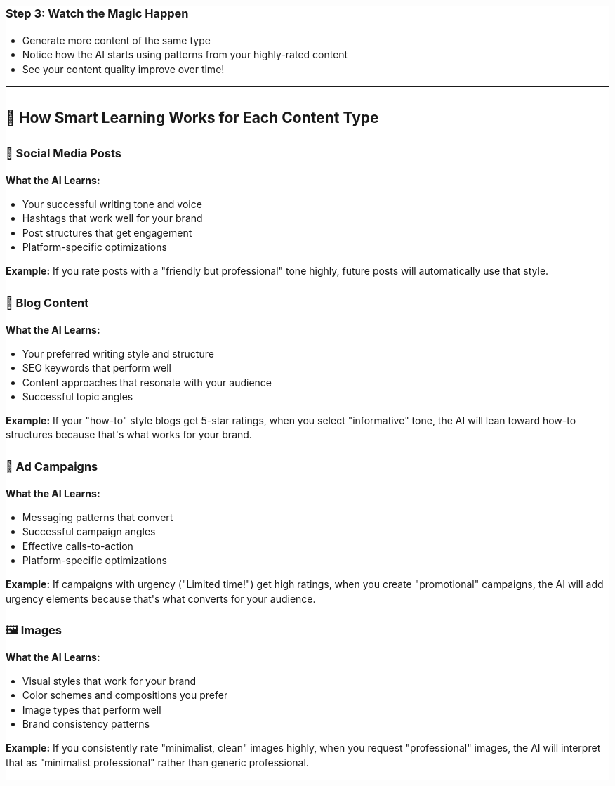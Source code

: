 ### **Step 3: Watch the Magic Happen**
- Generate more content of the same type
- Notice how the AI starts using patterns from your highly-rated content
- See your content quality improve over time!

---

## 🎨 **How Smart Learning Works for Each Content Type**

### **📱 Social Media Posts**
**What the AI Learns:**
- Your successful writing tone and voice
- Hashtags that work well for your brand
- Post structures that get engagement
- Platform-specific optimizations

**Example:** If you rate posts with a "friendly but professional" tone highly, future posts will automatically use that style.

### **📝 Blog Content**
**What the AI Learns:**
- Your preferred writing style and structure
- SEO keywords that perform well
- Content approaches that resonate with your audience
- Successful topic angles

**Example:** If your "how-to" style blogs get 5-star ratings, when you select "informative" tone, the AI will lean toward how-to structures because that's what works for your brand.

### **📢 Ad Campaigns**
**What the AI Learns:**
- Messaging patterns that convert
- Successful campaign angles
- Effective calls-to-action
- Platform-specific optimizations

**Example:** If campaigns with urgency ("Limited time!") get high ratings, when you create "promotional" campaigns, the AI will add urgency elements because that's what converts for your audience.

### **🖼️ Images**
**What the AI Learns:**
- Visual styles that work for your brand
- Color schemes and compositions you prefer
- Image types that perform well
- Brand consistency patterns

**Example:** If you consistently rate "minimalist, clean" images highly, when you request "professional" images, the AI will interpret that as "minimalist professional" rather than generic professional.

---

